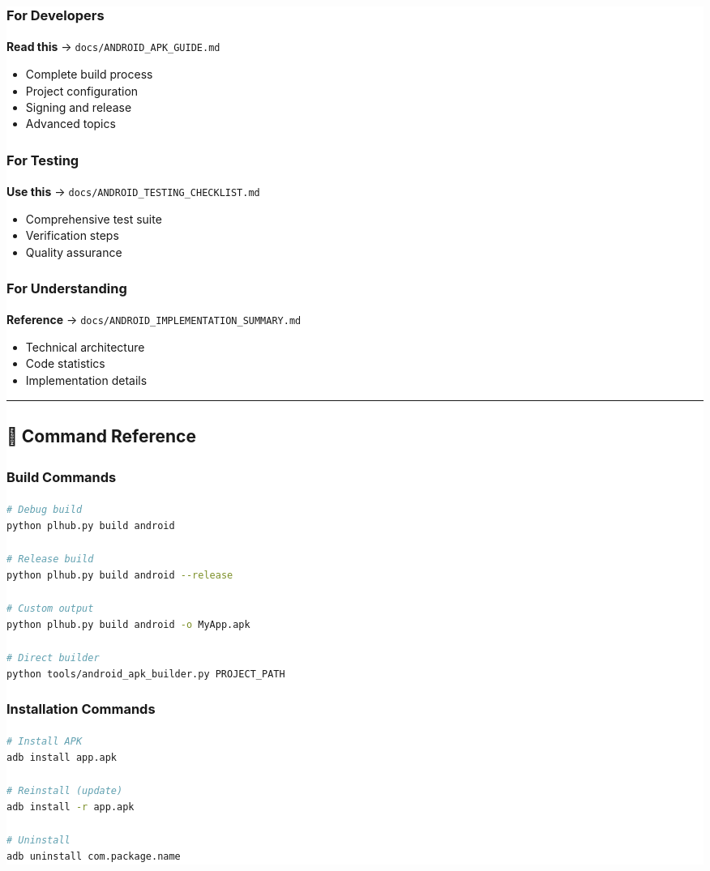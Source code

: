 ### For Developers
**Read this** → `docs/ANDROID_APK_GUIDE.md`
- Complete build process
- Project configuration
- Signing and release
- Advanced topics

### For Testing
**Use this** → `docs/ANDROID_TESTING_CHECKLIST.md`
- Comprehensive test suite
- Verification steps
- Quality assurance

### For Understanding
**Reference** → `docs/ANDROID_IMPLEMENTATION_SUMMARY.md`
- Technical architecture
- Code statistics
- Implementation details

---

## 🔧 Command Reference

### Build Commands
```bash
# Debug build
python plhub.py build android

# Release build
python plhub.py build android --release

# Custom output
python plhub.py build android -o MyApp.apk

# Direct builder
python tools/android_apk_builder.py PROJECT_PATH
```

### Installation Commands
```bash
# Install APK
adb install app.apk

# Reinstall (update)
adb install -r app.apk

# Uninstall
adb uninstall com.package.name
```
